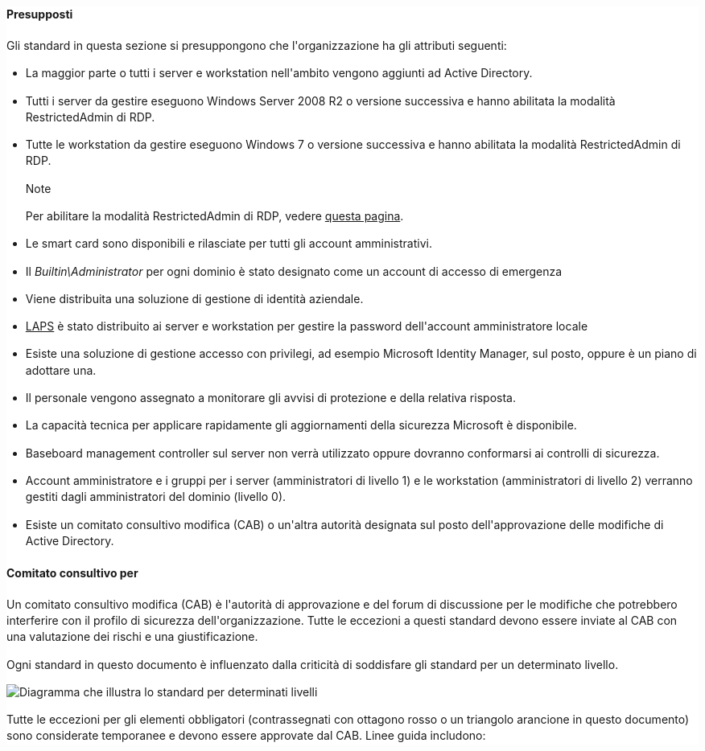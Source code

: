 #### <a name="assumptions"></a>Presupposti
Gli standard in questa sezione si presuppongono che l'organizzazione ha gli attributi seguenti:

-   La maggior parte o tutti i server e workstation nell'ambito vengono aggiunti ad Active Directory.

-   Tutti i server da gestire eseguono Windows Server 2008 R2 o versione successiva e hanno abilitata la modalità RestrictedAdmin di RDP.

-   Tutte le workstation da gestire eseguono Windows 7 o versione successiva e hanno abilitata la modalità RestrictedAdmin di RDP.

    > [!NOTE]
    > Per abilitare la modalità RestrictedAdmin di RDP, vedere [questa pagina](http://aka.ms/RDPRA).

-   Le smart card sono disponibili e rilasciate per tutti gli account amministrativi.

-   Il *Builtin\Administrator* per ogni dominio è stato designato come un account di accesso di emergenza

-   Viene distribuita una soluzione di gestione di identità aziendale.

-   [LAPS](http://aka.ms/laps) è stato distribuito ai server e workstation per gestire la password dell'account amministratore locale

-   Esiste una soluzione di gestione accesso con privilegi, ad esempio Microsoft Identity Manager, sul posto, oppure è un piano di adottare una.

-   Il personale vengono assegnato a monitorare gli avvisi di protezione e della relativa risposta.

-   La capacità tecnica per applicare rapidamente gli aggiornamenti della sicurezza Microsoft è disponibile.

-   Baseboard management controller sul server non verrà utilizzato oppure dovranno conformarsi ai controlli di sicurezza.

-   Account amministratore e i gruppi per i server (amministratori di livello 1) e le workstation (amministratori di livello 2) verranno gestiti dagli amministratori del dominio (livello 0).

-   Esiste un comitato consultivo modifica (CAB) o un'altra autorità designata sul posto dell'approvazione delle modifiche di Active Directory.

#### <a name="change-advisory-board"></a>Comitato consultivo per
Un comitato consultivo modifica (CAB) è l'autorità di approvazione e del forum di discussione per le modifiche che potrebbero interferire con il profilo di sicurezza dell'organizzazione. Tutte le eccezioni a questi standard devono essere inviate al CAB con una valutazione dei rischi e una giustificazione.

Ogni standard in questo documento è influenzato dalla criticità di soddisfare gli standard per un determinato livello.

![Diagramma che illustra lo standard per determinati livelli](../media/securing-privileged-access-reference-material/PAW_RM_Fig12.JPG)

Tutte le eccezioni per gli elementi obbligatori (contrassegnati con ottagono rosso o un triangolo arancione in questo documento) sono considerate temporanee e devono essere approvate dal CAB. Linee guida includono:

